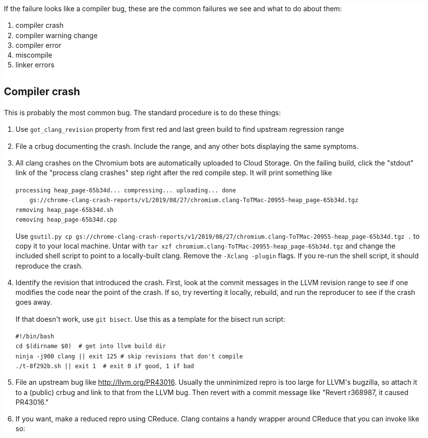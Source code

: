 If the failure looks like a compiler bug, these are the common failures we see
and what to do about them:

1. compiler crash
1. compiler warning change
1. compiler error
1. miscompile
1. linker errors

## Compiler crash

This is probably the most common bug. The standard procedure is to do these
things:

1. Use `got_clang_revision` property from first red and last green build to find
   upstream regression range
1. File a crbug documenting the crash. Include the range, and any other bots
   displaying the same symptoms.
1. All clang crashes on the Chromium bots are automatically uploaded to
   Cloud Storage. On the failing build, click the "stdout" link of the
   "process clang crashes" step right after the red compile step. It will
   print something like

       processing heap_page-65b34d... compressing... uploading... done
           gs://chrome-clang-crash-reports/v1/2019/08/27/chromium.clang-ToTMac-20955-heap_page-65b34d.tgz
       removing heap_page-65b34d.sh
       removing heap_page-65b34d.cpp

   Use
   `gsutil.py cp gs://chrome-clang-crash-reports/v1/2019/08/27/chromium.clang-ToTMac-20955-heap_page-65b34d.tgz .`
   to copy it to your local machine. Untar with
   `tar xzf chromium.clang-ToTMac-20955-heap_page-65b34d.tgz` and change the
   included shell script to point to a locally-built clang. Remove the
   `-Xclang -plugin` flags.  If you re-run the shell script, it should
   reproduce the crash.
1. Identify the revision that introduced the crash. First, look at the commit
   messages in the LLVM revision range to see if one modifies the code near the
   point of the crash. If so, try reverting it locally, rebuild, and run the
   reproducer to see if the crash goes away.

   If that doesn't work, use `git bisect`. Use this as a template for the bisect
   run script:
   ```shell
   #!/bin/bash
   cd $(dirname $0)  # get into llvm build dir
   ninja -j900 clang || exit 125 # skip revisions that don't compile
   ./t-8f292b.sh || exit 1  # exit 0 if good, 1 if bad
   ```
1. File an upstream bug like http://llvm.org/PR43016. Usually the unminimized repro
   is too large for LLVM's bugzilla, so attach it to a (public) crbug and link
   to that from the LLVM bug. Then revert with a commit message like
   "Revert r368987, it caused PR43016."
1. If you want, make a reduced repro using CReduce.  Clang contains a handy wrapper around
   CReduce that you can invoke like so:
